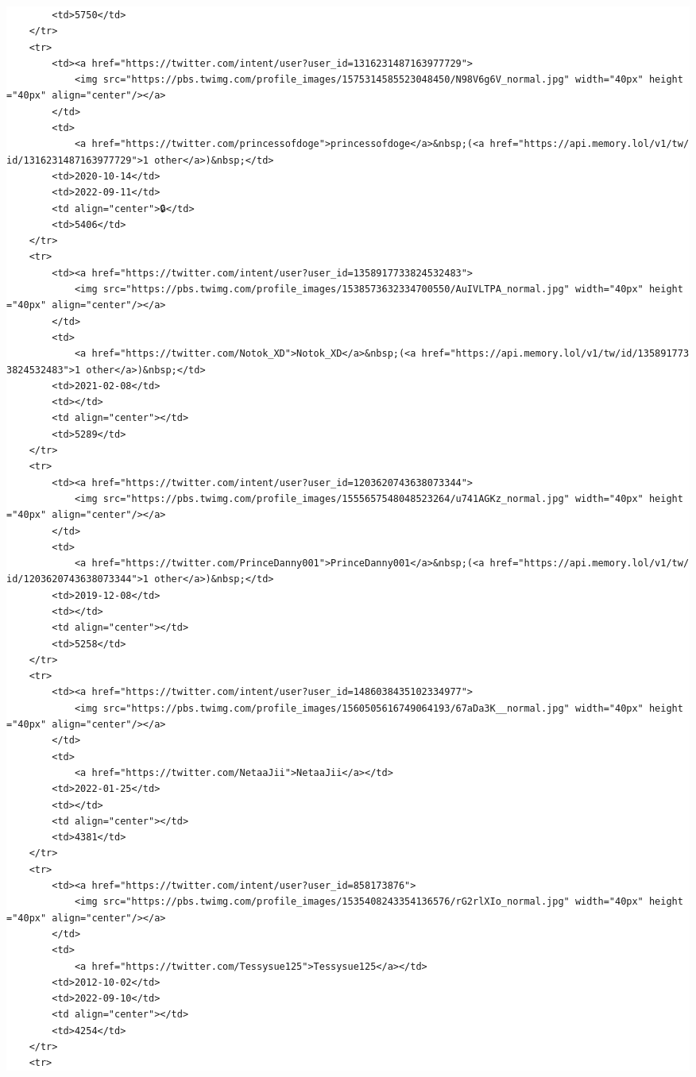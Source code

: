             <td>5750</td>
        </tr>
        <tr>
            <td><a href="https://twitter.com/intent/user?user_id=1316231487163977729">
                <img src="https://pbs.twimg.com/profile_images/1575314585523048450/N98V6g6V_normal.jpg" width="40px" height="40px" align="center"/></a>
            </td>
            <td>
                <a href="https://twitter.com/princessofdoge">princessofdoge</a>&nbsp;(<a href="https://api.memory.lol/v1/tw/id/1316231487163977729">1 other</a>)&nbsp;</td>
            <td>2020-10-14</td>
            <td>2022-09-11</td>
            <td align="center">🔒</td>
            <td>5406</td>
        </tr>
        <tr>
            <td><a href="https://twitter.com/intent/user?user_id=1358917733824532483">
                <img src="https://pbs.twimg.com/profile_images/1538573632334700550/AuIVLTPA_normal.jpg" width="40px" height="40px" align="center"/></a>
            </td>
            <td>
                <a href="https://twitter.com/Notok_XD">Notok_XD</a>&nbsp;(<a href="https://api.memory.lol/v1/tw/id/1358917733824532483">1 other</a>)&nbsp;</td>
            <td>2021-02-08</td>
            <td></td>
            <td align="center"></td>
            <td>5289</td>
        </tr>
        <tr>
            <td><a href="https://twitter.com/intent/user?user_id=1203620743638073344">
                <img src="https://pbs.twimg.com/profile_images/1555657548048523264/u741AGKz_normal.jpg" width="40px" height="40px" align="center"/></a>
            </td>
            <td>
                <a href="https://twitter.com/PrinceDanny001">PrinceDanny001</a>&nbsp;(<a href="https://api.memory.lol/v1/tw/id/1203620743638073344">1 other</a>)&nbsp;</td>
            <td>2019-12-08</td>
            <td></td>
            <td align="center"></td>
            <td>5258</td>
        </tr>
        <tr>
            <td><a href="https://twitter.com/intent/user?user_id=1486038435102334977">
                <img src="https://pbs.twimg.com/profile_images/1560505616749064193/67aDa3K__normal.jpg" width="40px" height="40px" align="center"/></a>
            </td>
            <td>
                <a href="https://twitter.com/NetaaJii">NetaaJii</a></td>
            <td>2022-01-25</td>
            <td></td>
            <td align="center"></td>
            <td>4381</td>
        </tr>
        <tr>
            <td><a href="https://twitter.com/intent/user?user_id=858173876">
                <img src="https://pbs.twimg.com/profile_images/1535408243354136576/rG2rlXIo_normal.jpg" width="40px" height="40px" align="center"/></a>
            </td>
            <td>
                <a href="https://twitter.com/Tessysue125">Tessysue125</a></td>
            <td>2012-10-02</td>
            <td>2022-09-10</td>
            <td align="center"></td>
            <td>4254</td>
        </tr>
        <tr>